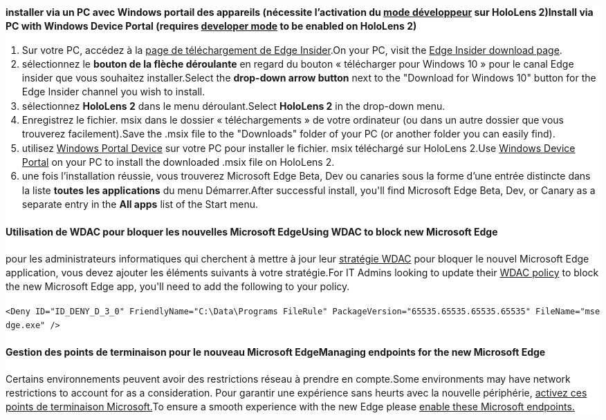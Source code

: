 <span data-ttu-id="8e7e9-309">**installer via un PC avec Windows portail des appareils (nécessite l’activation du [mode développeur](https://docs.microsoft.com/windows/mixed-reality/develop/platform-capabilities-and-apis/using-the-windows-device-portal#setting-up-hololens-to-use-windows-device-portal) sur HoloLens 2)**</span><span class="sxs-lookup"><span data-stu-id="8e7e9-309">**Install via PC with Windows Device Portal (requires [developer mode](https://docs.microsoft.com/windows/mixed-reality/develop/platform-capabilities-and-apis/using-the-windows-device-portal#setting-up-hololens-to-use-windows-device-portal) to be enabled on HoloLens 2)**</span></span>
  1. <span data-ttu-id="8e7e9-310">Sur votre PC, accédez à la [page de téléchargement de Edge Insider](https://www.microsoftedgeinsider.com/download).</span><span class="sxs-lookup"><span data-stu-id="8e7e9-310">On your PC, visit the [Edge Insider download page](https://www.microsoftedgeinsider.com/download).</span></span>
  1. <span data-ttu-id="8e7e9-311">sélectionnez le **bouton de la flèche déroulante** en regard du bouton « télécharger pour Windows 10 » pour le canal Edge insider que vous souhaitez installer.</span><span class="sxs-lookup"><span data-stu-id="8e7e9-311">Select the **drop-down arrow button** next to the "Download for Windows 10" button for the Edge Insider channel you wish to install.</span></span>
  1. <span data-ttu-id="8e7e9-312">sélectionnez **HoloLens 2** dans le menu déroulant.</span><span class="sxs-lookup"><span data-stu-id="8e7e9-312">Select **HoloLens 2** in the drop-down menu.</span></span>
  1. <span data-ttu-id="8e7e9-313">Enregistrez le fichier. msix dans le dossier « téléchargements » de votre ordinateur (ou dans un autre dossier que vous trouverez facilement).</span><span class="sxs-lookup"><span data-stu-id="8e7e9-313">Save the .msix file to the "Downloads" folder of your PC (or another folder you can easily find).</span></span>
  1. <span data-ttu-id="8e7e9-314">utilisez [Windows Portal Device](https://docs.microsoft.com/windows/mixed-reality/develop/platform-capabilities-and-apis/using-the-windows-device-portal#installing-an-app) sur votre PC pour installer le fichier. msix téléchargé sur HoloLens 2.</span><span class="sxs-lookup"><span data-stu-id="8e7e9-314">Use [Windows Device Portal](https://docs.microsoft.com/windows/mixed-reality/develop/platform-capabilities-and-apis/using-the-windows-device-portal#installing-an-app) on your PC to install the downloaded .msix file on HoloLens 2.</span></span>
  1. <span data-ttu-id="8e7e9-315">une fois l’installation réussie, vous trouverez Microsoft Edge Beta, Dev ou canaries sous la forme d’une entrée distincte dans la liste **toutes les applications** du menu Démarrer.</span><span class="sxs-lookup"><span data-stu-id="8e7e9-315">After successful install, you'll find Microsoft Edge Beta, Dev, or Canary as a separate entry in the **All apps** list of the Start menu.</span></span>

#### <a name="using-wdac-to-block-new-microsoft-edge"></a><span data-ttu-id="8e7e9-316">Utilisation de WDAC pour bloquer les nouvelles Microsoft Edge</span><span class="sxs-lookup"><span data-stu-id="8e7e9-316">Using WDAC to block new Microsoft Edge</span></span>

<span data-ttu-id="8e7e9-317">pour les administrateurs informatiques qui cherchent à mettre à jour leur [stratégie WDAC](windows-defender-application-control-wdac.md) pour bloquer le nouvel Microsoft Edge application, vous devez ajouter les éléments suivants à votre stratégie.</span><span class="sxs-lookup"><span data-stu-id="8e7e9-317">For IT Admins looking to update their [WDAC policy](windows-defender-application-control-wdac.md) to block the new Microsoft Edge app, you'll need to add the following to your policy.</span></span>

``` <Deny ID="ID_DENY_D_3_0" FriendlyName="C:\Data\Programs FileRule" PackageVersion="65535.65535.65535.65535" FileName="msedge.exe" /> ```

#### <a name="managing-endpoints-for-the-new-microsoft-edge"></a><span data-ttu-id="8e7e9-318">Gestion des points de terminaison pour le nouveau Microsoft Edge</span><span class="sxs-lookup"><span data-stu-id="8e7e9-318">Managing endpoints for the new Microsoft Edge</span></span>

<span data-ttu-id="8e7e9-319">Certains environnements peuvent avoir des restrictions réseau à prendre en compte.</span><span class="sxs-lookup"><span data-stu-id="8e7e9-319">Some environments may have network restrictions to account for as a consideration.</span></span> <span data-ttu-id="8e7e9-320">Pour garantir une expérience sans heurts avec la nouvelle périphérie, [activez ces points de terminaison Microsoft.](https://docs.microsoft.com/deployedge/microsoft-edge-security-endpoints)</span><span class="sxs-lookup"><span data-stu-id="8e7e9-320">To ensure a smooth experience with the new Edge please [enable these Microsoft endpoints.](https://docs.microsoft.com/deployedge/microsoft-edge-security-endpoints)</span></span>

```